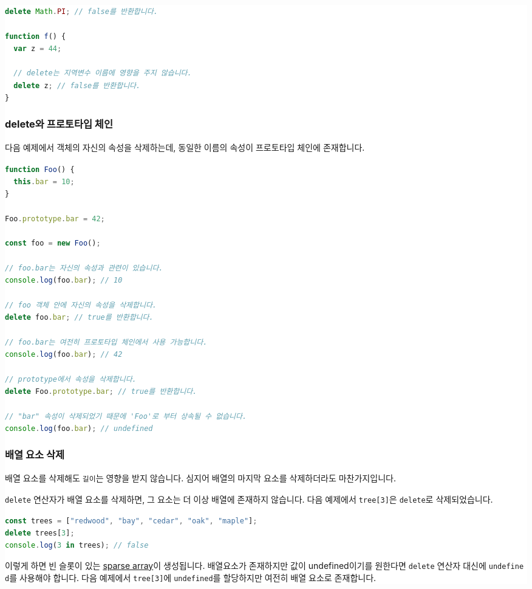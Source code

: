 ```js
delete Math.PI; // false를 반환합니다.

function f() {
  var z = 44;

  // delete는 지역변수 이름에 영향을 주지 않습니다.
  delete z; // false를 반환합니다.
}
```

### delete와 프로토타입 체인

다음 예제에서 객체의 자신의 속성을 삭제하는데, 동일한 이름의 속성이 프로토타입 체인에 존재합니다.

```js
function Foo() {
  this.bar = 10;
}

Foo.prototype.bar = 42;

const foo = new Foo();

// foo.bar는 자신의 속성과 관련이 있습니다.
console.log(foo.bar); // 10

// foo 객체 안에 자신의 속성을 삭제합니다.
delete foo.bar; // true를 반환합니다.

// foo.bar는 여전히 프로토타입 체인에서 사용 가능합니다.
console.log(foo.bar); // 42

// prototype에서 속성을 삭제합니다.
delete Foo.prototype.bar; // true를 반환합니다.

// "bar" 속성이 삭제되었기 때문에 'Foo'로 부터 상속될 수 없습니다.
console.log(foo.bar); // undefined
```

### 배열 요소 삭제

배열 요소를 삭제해도 `길이`는 영향을 받지 않습니다. 심지어 배열의 마지막 요소를 삭제하더라도 마찬가지입니다.

`delete` 연산자가 배열 요소를 삭제하면, 그 요소는 더 이상 배열에 존재하지 않습니다. 다음 예제에서 `tree[3]`은 `delete`로 삭제되었습니다.

```js
const trees = ["redwood", "bay", "cedar", "oak", "maple"];
delete trees[3];
console.log(3 in trees); // false
```

이렇게 하면 빈 슬롯이 있는 [sparse array](/ko/docs/Web/JavaScript/Guide/Indexed_collections#sparse_arrays)이 생성됩니다. 배열요소가 존재하지만 값이 undefined이기를 원한다면 `delete` 연산자 대신에 `undefined`를 사용해야 합니다. 다음 예제에서 `tree[3]`에 `undefined`를 할당하지만 여전히 배열 요소로 존재합니다.
